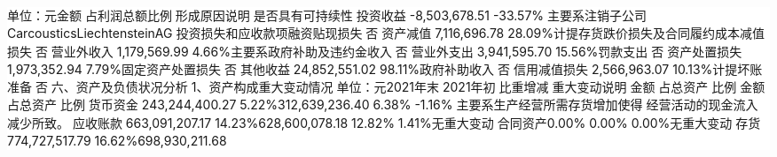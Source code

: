 单位：元金额
占利润总额比例
形成原因说明
是否具有可持续性
投资收益
-8,503,678.51
-33.57%
主要系注销子公司CarcousticsLiechtensteinAG
投资损失和应收款项融资贴现损失
否
资产减值
7,116,696.78
28.09%计提存货跌价损失及合同履约成本减值损失
否
营业外收入
1,179,569.99
4.66%主要系政府补助及违约金收入
否
营业外支出
3,941,595.70
15.56%罚款支出
否
资产处置损失
1,973,352.94
7.79%固定资产处置损失
否
其他收益
24,852,551.02
98.11%政府补助收入
否
信用减值损失
2,566,963.07
10.13%计提坏账准备
否
六、资产及负债状况分析
1、资产构成重大变动情况
单位：元2021年末
2021年初
比重增减
重大变动说明
金额
占总资产
比例
金额
占总资产
比例
货币资金
243,244,400.27
5.22%312,639,236.40
6.38%
-1.16%
主要系生产经营所需存货增加使得
经营活动的现金流入减少所致。
应收账款
663,091,207.17
14.23%628,600,078.18
12.82%
1.41%无重大变动
合同资产0.00%
0.00%
0.00%无重大变动
存货
774,727,517.79
16.62%698,930,211.68